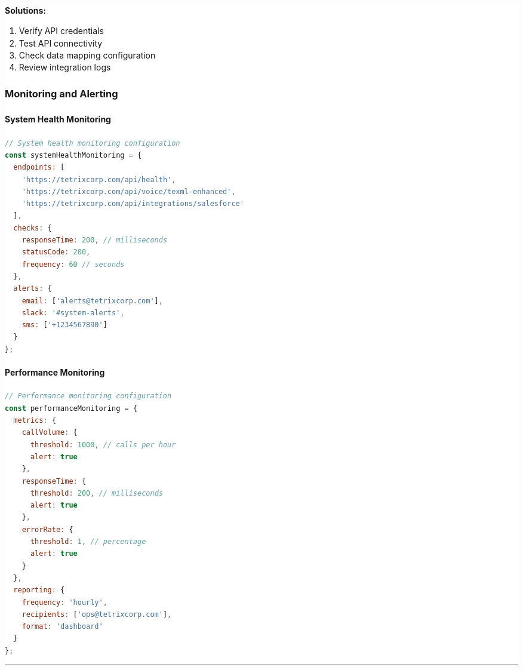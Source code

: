**Solutions:**
1. Verify API credentials
2. Test API connectivity
3. Check data mapping configuration
4. Review integration logs

### **Monitoring and Alerting**

#### **System Health Monitoring**
```javascript
// System health monitoring configuration
const systemHealthMonitoring = {
  endpoints: [
    'https://tetrixcorp.com/api/health',
    'https://tetrixcorp.com/api/voice/texml-enhanced',
    'https://tetrixcorp.com/api/integrations/salesforce'
  ],
  checks: {
    responseTime: 200, // milliseconds
    statusCode: 200,
    frequency: 60 // seconds
  },
  alerts: {
    email: ['alerts@tetrixcorp.com'],
    slack: '#system-alerts',
    sms: ['+1234567890']
  }
};
```

#### **Performance Monitoring**
```javascript
// Performance monitoring configuration
const performanceMonitoring = {
  metrics: {
    callVolume: {
      threshold: 1000, // calls per hour
      alert: true
    },
    responseTime: {
      threshold: 200, // milliseconds
      alert: true
    },
    errorRate: {
      threshold: 1, // percentage
      alert: true
    }
  },
  reporting: {
    frequency: 'hourly',
    recipients: ['ops@tetrixcorp.com'],
    format: 'dashboard'
  }
};
```

---